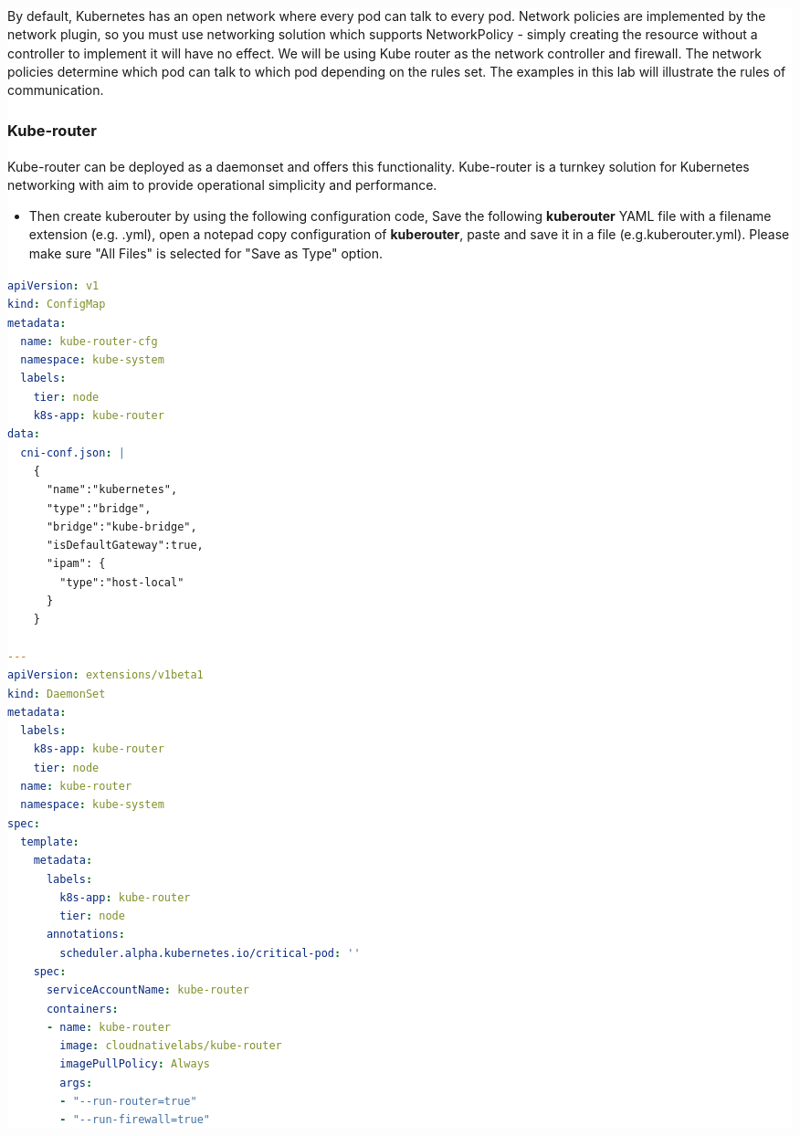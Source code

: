 By default, Kubernetes has an open network where every pod can talk to every pod. Network policies are implemented by the network plugin, so you must use networking solution which supports NetworkPolicy - simply creating the resource without a controller to implement it will have no effect. We will be using Kube router as the network controller and firewall. The network policies determine which pod can talk to which pod depending on the rules set. The examples in this lab will illustrate the rules of communication.

### Kube-router

Kube-router can be deployed as a daemonset and offers this functionality. Kube-router is a turnkey solution for Kubernetes networking with aim to provide operational simplicity and performance.


* Then create kuberouter by using the following configuration code, Save the following **kuberouter** YAML file with a filename extension (e.g. .yml), open a notepad copy configuration of **kuberouter**, paste and save it in a file (e.g.kuberouter.yml). Please make sure "All Files" is selected for "Save as Type" option.


``` yaml
apiVersion: v1
kind: ConfigMap
metadata:
  name: kube-router-cfg
  namespace: kube-system
  labels:
    tier: node
    k8s-app: kube-router
data:
  cni-conf.json: |
    {
      "name":"kubernetes",
      "type":"bridge",
      "bridge":"kube-bridge",
      "isDefaultGateway":true,
      "ipam": {
        "type":"host-local"
      }
    }

---
apiVersion: extensions/v1beta1
kind: DaemonSet
metadata:
  labels:
    k8s-app: kube-router
    tier: node
  name: kube-router
  namespace: kube-system
spec:
  template:
    metadata:
      labels:
        k8s-app: kube-router
        tier: node
      annotations:
        scheduler.alpha.kubernetes.io/critical-pod: ''
    spec:
      serviceAccountName: kube-router
      containers:
      - name: kube-router
        image: cloudnativelabs/kube-router
        imagePullPolicy: Always
        args:
        - "--run-router=true"
        - "--run-firewall=true"
```